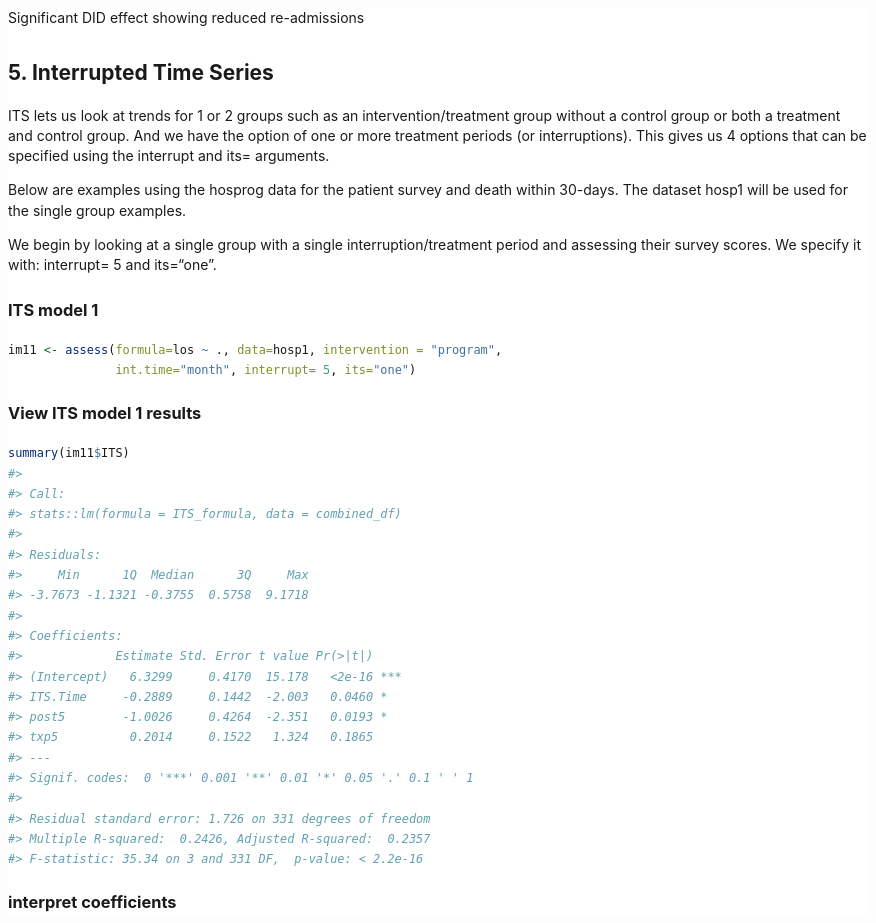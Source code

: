Significant DID effect showing reduced re-admissions

## 5. Interrupted Time Series

ITS lets us look at trends for 1 or 2 groups such as an
intervention/treatment group without a control group or both a treatment
and control group. And we have the option of one or more treatment
periods (or interruptions). This gives us 4 options that can be
specified using the interrupt and its= arguments.

Below are examples using the hosprog data for the patient survey and
death within 30-days. The dataset hosp1 will be used for the single
group examples.

We begin by looking at a single group with a single
interruption/treatment period and assessing their survey scores. We
specify it with: interrupt= 5 and its=“one”.

### ITS model 1

``` r
im11 <- assess(formula=los ~ ., data=hosp1, intervention = "program",
               int.time="month", interrupt= 5, its="one")
```

### View ITS model 1 results

``` r
summary(im11$ITS)
#> 
#> Call:
#> stats::lm(formula = ITS_formula, data = combined_df)
#> 
#> Residuals:
#>     Min      1Q  Median      3Q     Max 
#> -3.7673 -1.1321 -0.3755  0.5758  9.1718 
#> 
#> Coefficients:
#>             Estimate Std. Error t value Pr(>|t|)    
#> (Intercept)   6.3299     0.4170  15.178   <2e-16 ***
#> ITS.Time     -0.2889     0.1442  -2.003   0.0460 *  
#> post5        -1.0026     0.4264  -2.351   0.0193 *  
#> txp5          0.2014     0.1522   1.324   0.1865    
#> ---
#> Signif. codes:  0 '***' 0.001 '**' 0.01 '*' 0.05 '.' 0.1 ' ' 1
#> 
#> Residual standard error: 1.726 on 331 degrees of freedom
#> Multiple R-squared:  0.2426, Adjusted R-squared:  0.2357 
#> F-statistic: 35.34 on 3 and 331 DF,  p-value: < 2.2e-16
```

### interpret coefficients
